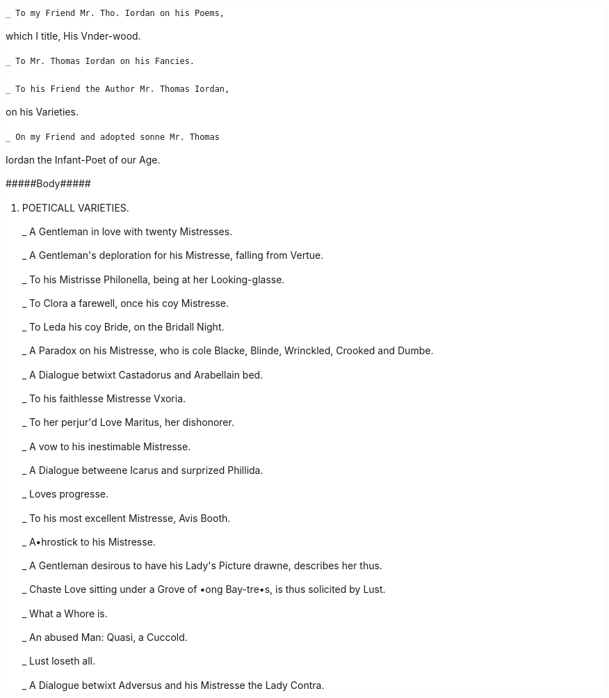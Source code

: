     _ To my Friend Mr. Tho. Iordan on his Poems,
which I title, His Vnder-wood.

    _ To Mr. Thomas Iordan on his Fancies.

    _ To his Friend the Author Mr. Thomas Iordan,
on his Varieties.

    _ On my Friend and adopted sonne Mr. Thomas
Iordan the Infant-Poet of our Age.

#####Body#####

1. POETICALL
VARIETIES.

    _ A Gentleman in love with twenty Mistresses.

    _ A Gentleman's deploration for his Mistresse,
falling from Vertue.

    _ To his Mistrisse Philonella, being at her
Looking-glasse.

    _ To Clora a farewell, once his coy Mistresse.

    _ To Leda his coy Bride, on the Bridall Night.

    _ A Paradox on his Mistresse, who is cole Blacke, Blinde,
Wrinckled, Crooked and Dumbe.

    _ A Dialogue betwixt Castadorus and
Arabellain bed.

    _ To his faithlesse Mistresse Vxoria.

    _ To her perjur'd Love Maritus, her dishonorer.

    _ A vow to his inestimable Mistresse.

    _ A Dialogue betweene Icarus and surprized
Phillida.

    _ Loves progresse.

    _ To his most excellent Mistresse, Avis Booth.

    _ A•hrostick to his Mistresse.

    _ A Gentleman desirous to have his Lady's Picture
drawne, describes her thus.

    _ Chaste Love sitting under a Grove of •ong Bay-tre•s,
is thus solicited by Lust.

    _ What a Whore is.

    _ An abused Man: Quasi, a Cuccold.

    _ Lust loseth all.

    _ A Dialogue betwixt Adversus and his Mistresse
the Lady Contra.
